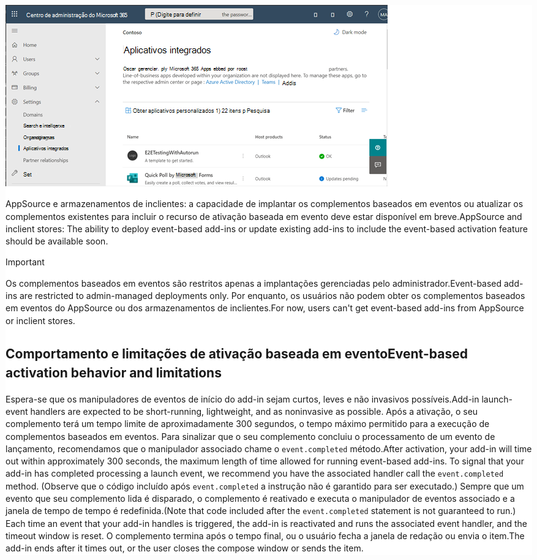 ![Captura de tela da página Aplicativos integrados no Centro de administração do Microsoft 365, incluindo a ação Upload aplicativos personalizados.](../images/outlook-deploy-event-based-add-ins.png)

<span data-ttu-id="3a79d-207">AppSource e armazenamentos de inclientes: a capacidade de implantar os complementos baseados em eventos ou atualizar os complementos existentes para incluir o recurso de ativação baseada em evento deve estar disponível em breve.</span><span class="sxs-lookup"><span data-stu-id="3a79d-207">AppSource and inclient stores: The ability to deploy event-based add-ins or update existing add-ins to include the event-based activation feature should be available soon.</span></span>

> [!IMPORTANT]
> <span data-ttu-id="3a79d-208">Os complementos baseados em eventos são restritos apenas a implantações gerenciadas pelo administrador.</span><span class="sxs-lookup"><span data-stu-id="3a79d-208">Event-based add-ins are restricted to admin-managed deployments only.</span></span> <span data-ttu-id="3a79d-209">Por enquanto, os usuários não podem obter os complementos baseados em eventos do AppSource ou dos armazenamentos de inclientes.</span><span class="sxs-lookup"><span data-stu-id="3a79d-209">For now, users can't get event-based add-ins from AppSource or inclient stores.</span></span>

## <a name="event-based-activation-behavior-and-limitations"></a><span data-ttu-id="3a79d-210">Comportamento e limitações de ativação baseada em evento</span><span class="sxs-lookup"><span data-stu-id="3a79d-210">Event-based activation behavior and limitations</span></span>

<span data-ttu-id="3a79d-211">Espera-se que os manipuladores de eventos de início do add-in sejam curtos, leves e não invasivos possíveis.</span><span class="sxs-lookup"><span data-stu-id="3a79d-211">Add-in launch-event handlers are expected to be short-running, lightweight, and as noninvasive as possible.</span></span> <span data-ttu-id="3a79d-212">Após a ativação, o seu complemento terá um tempo limite de aproximadamente 300 segundos, o tempo máximo permitido para a execução de complementos baseados em eventos. Para sinalizar que o seu complemento concluiu o processamento de um evento de lançamento, recomendamos que o manipulador associado chame o `event.completed` método.</span><span class="sxs-lookup"><span data-stu-id="3a79d-212">After activation, your add-in will time out within approximately 300 seconds, the maximum length of time allowed for running event-based add-ins. To signal that your add-in has completed processing a launch event, we recommend you have the associated handler call the `event.completed` method.</span></span> <span data-ttu-id="3a79d-213">(Observe que o código incluído após `event.completed` a instrução não é garantido para ser executado.) Sempre que um evento que seu complemento lida é disparado, o complemento é reativado e executa o manipulador de eventos associado e a janela de tempo de tempo é redefinida.</span><span class="sxs-lookup"><span data-stu-id="3a79d-213">(Note that code included after the `event.completed` statement is not guaranteed to run.) Each time an event that your add-in handles is triggered, the add-in is reactivated and runs the associated event handler, and the timeout window is reset.</span></span> <span data-ttu-id="3a79d-214">O complemento termina após o tempo final, ou o usuário fecha a janela de redação ou envia o item.</span><span class="sxs-lookup"><span data-stu-id="3a79d-214">The add-in ends after it times out, or the user closes the compose window or sends the item.</span></span>
